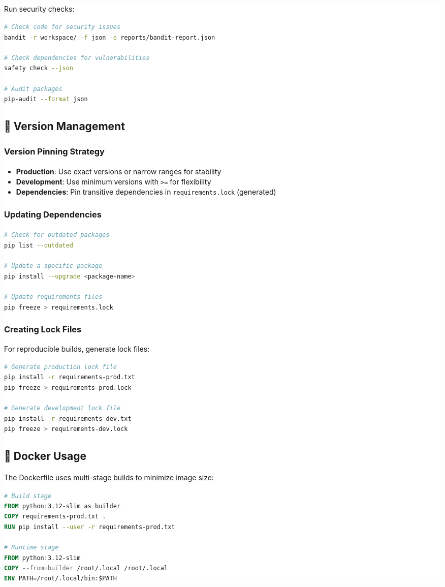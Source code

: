 Run security checks:

```bash
# Check code for security issues
bandit -r workspace/ -f json -o reports/bandit-report.json

# Check dependencies for vulnerabilities
safety check --json

# Audit packages
pip-audit --format json
```

## 🎯 Version Management

### Version Pinning Strategy

- **Production**: Use exact versions or narrow ranges for stability
- **Development**: Use minimum versions with `>=` for flexibility
- **Dependencies**: Pin transitive dependencies in `requirements.lock` (generated)

### Updating Dependencies

```bash
# Check for outdated packages
pip list --outdated

# Update a specific package
pip install --upgrade <package-name>

# Update requirements files
pip freeze > requirements.lock
```

### Creating Lock Files

For reproducible builds, generate lock files:

```bash
# Generate production lock file
pip install -r requirements-prod.txt
pip freeze > requirements-prod.lock

# Generate development lock file
pip install -r requirements-dev.txt
pip freeze > requirements-dev.lock
```

## 🐳 Docker Usage

The Dockerfile uses multi-stage builds to minimize image size:

```dockerfile
# Build stage
FROM python:3.12-slim as builder
COPY requirements-prod.txt .
RUN pip install --user -r requirements-prod.txt

# Runtime stage
FROM python:3.12-slim
COPY --from=builder /root/.local /root/.local
ENV PATH=/root/.local/bin:$PATH
```
